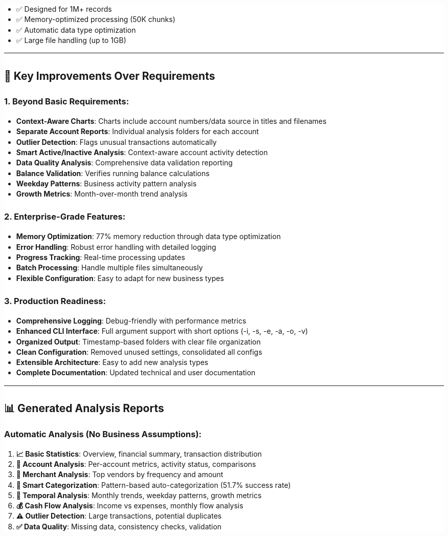 - ✅ Designed for 1M+ records
- ✅ Memory-optimized processing (50K chunks)
- ✅ Automatic data type optimization
- ✅ Large file handling (up to 1GB)

---

## 🎯 **Key Improvements Over Requirements**

### **1. Beyond Basic Requirements:**

- **Context-Aware Charts**: Charts include account numbers/data source in titles and filenames
- **Separate Account Reports**: Individual analysis folders for each account
- **Outlier Detection**: Flags unusual transactions automatically
- **Smart Active/Inactive Analysis**: Context-aware account activity detection
- **Data Quality Analysis**: Comprehensive data validation reporting
- **Balance Validation**: Verifies running balance calculations
- **Weekday Patterns**: Business activity pattern analysis
- **Growth Metrics**: Month-over-month trend analysis

### **2. Enterprise-Grade Features:**

- **Memory Optimization**: 77% memory reduction through data type optimization
- **Error Handling**: Robust error handling with detailed logging
- **Progress Tracking**: Real-time processing updates
- **Batch Processing**: Handle multiple files simultaneously
- **Flexible Configuration**: Easy to adapt for new business types

### **3. Production Readiness:**

- **Comprehensive Logging**: Debug-friendly with performance metrics
- **Enhanced CLI Interface**: Full argument support with short options (-i, -s, -e, -a, -o, -v)
- **Organized Output**: Timestamp-based folders with clear file organization
- **Clean Configuration**: Removed unused settings, consolidated all configs
- **Extensible Architecture**: Easy to add new analysis types
- **Complete Documentation**: Updated technical and user documentation

---

## 📊 **Generated Analysis Reports**

### **Automatic Analysis (No Business Assumptions):**

1. **📈 Basic Statistics**: Overview, financial summary, transaction distribution
2. **🏦 Account Analysis**: Per-account metrics, activity status, comparisons
3. **🏪 Merchant Analysis**: Top vendors by frequency and amount
4. **🤖 Smart Categorization**: Pattern-based auto-categorization (51.7% success rate)
5. **📅 Temporal Analysis**: Monthly trends, weekday patterns, growth metrics
6. **💰 Cash Flow Analysis**: Income vs expenses, monthly flow analysis
7. **⚠️ Outlier Detection**: Large transactions, potential duplicates
8. **✅ Data Quality**: Missing data, consistency checks, validation
